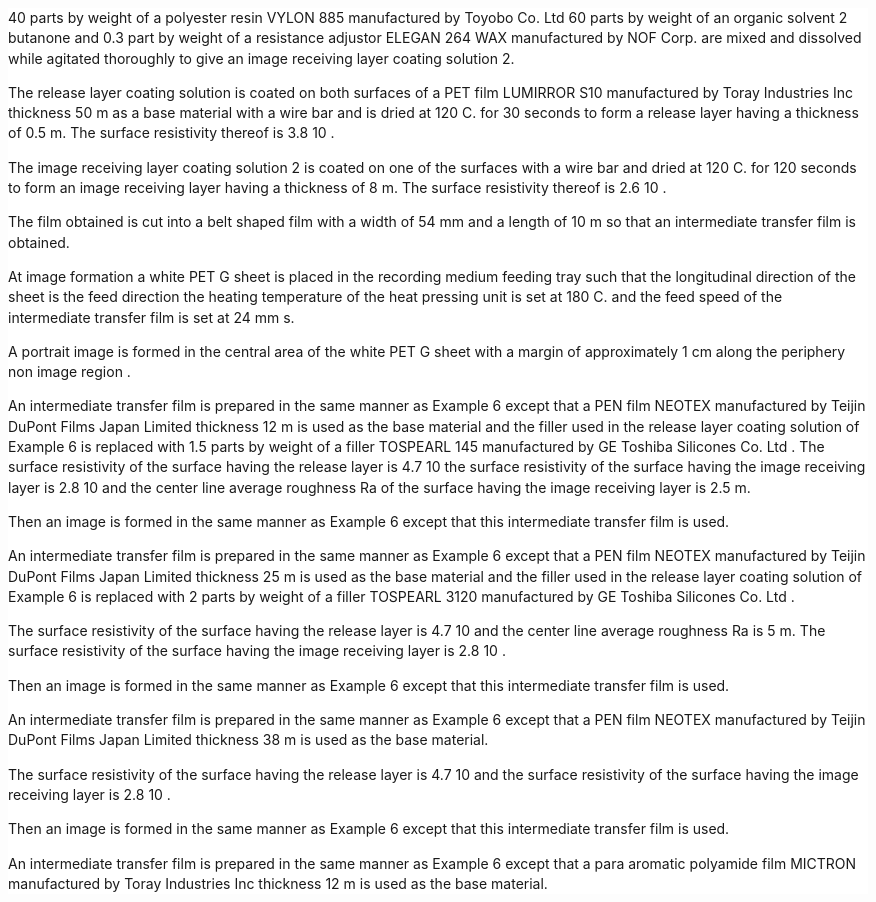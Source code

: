 40 parts by weight of a polyester resin VYLON 885 manufactured by Toyobo Co. Ltd 60 parts by weight of an organic solvent 2 butanone and 0.3 part by weight of a resistance adjustor ELEGAN 264 WAX manufactured by NOF Corp. are mixed and dissolved while agitated thoroughly to give an image receiving layer coating solution 2.

The release layer coating solution is coated on both surfaces of a PET film LUMIRROR S10 manufactured by Toray Industries Inc thickness 50 m as a base material with a wire bar and is dried at 120 C. for 30 seconds to form a release layer having a thickness of 0.5 m. The surface resistivity thereof is 3.8 10 .

The image receiving layer coating solution 2 is coated on one of the surfaces with a wire bar and dried at 120 C. for 120 seconds to form an image receiving layer having a thickness of 8 m. The surface resistivity thereof is 2.6 10 .

The film obtained is cut into a belt shaped film with a width of 54 mm and a length of 10 m so that an intermediate transfer film is obtained.

At image formation a white PET G sheet is placed in the recording medium feeding tray such that the longitudinal direction of the sheet is the feed direction the heating temperature of the heat pressing unit is set at 180 C. and the feed speed of the intermediate transfer film is set at 24 mm s.

A portrait image is formed in the central area of the white PET G sheet with a margin of approximately 1 cm along the periphery non image region .

An intermediate transfer film is prepared in the same manner as Example 6 except that a PEN film NEOTEX manufactured by Teijin DuPont Films Japan Limited thickness 12 m is used as the base material and the filler used in the release layer coating solution of Example 6 is replaced with 1.5 parts by weight of a filler TOSPEARL 145 manufactured by GE Toshiba Silicones Co. Ltd . The surface resistivity of the surface having the release layer is 4.7 10 the surface resistivity of the surface having the image receiving layer is 2.8 10 and the center line average roughness Ra of the surface having the image receiving layer is 2.5 m.

Then an image is formed in the same manner as Example 6 except that this intermediate transfer film is used.

An intermediate transfer film is prepared in the same manner as Example 6 except that a PEN film NEOTEX manufactured by Teijin DuPont Films Japan Limited thickness 25 m is used as the base material and the filler used in the release layer coating solution of Example 6 is replaced with 2 parts by weight of a filler TOSPEARL 3120 manufactured by GE Toshiba Silicones Co. Ltd .

The surface resistivity of the surface having the release layer is 4.7 10 and the center line average roughness Ra is 5 m. The surface resistivity of the surface having the image receiving layer is 2.8 10 .

Then an image is formed in the same manner as Example 6 except that this intermediate transfer film is used.

An intermediate transfer film is prepared in the same manner as Example 6 except that a PEN film NEOTEX manufactured by Teijin DuPont Films Japan Limited thickness 38 m is used as the base material.

The surface resistivity of the surface having the release layer is 4.7 10 and the surface resistivity of the surface having the image receiving layer is 2.8 10 .

Then an image is formed in the same manner as Example 6 except that this intermediate transfer film is used.

An intermediate transfer film is prepared in the same manner as Example 6 except that a para aromatic polyamide film MICTRON manufactured by Toray Industries Inc thickness 12 m is used as the base material.
